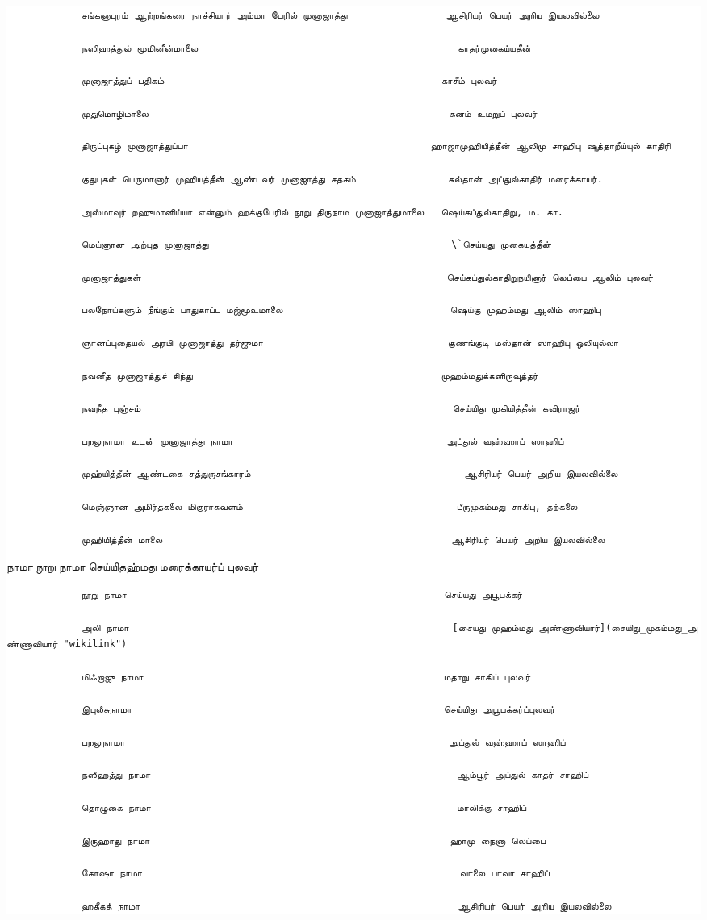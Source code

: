                  சங்கனாபுரம் ஆற்றங்கரை நாச்சியார் அம்மா பேரில் முனாஜாத்து                 ஆசிரியர் பெயர் அறிய இயலவில்லை

                 நஸிஹத்துல் மூமினீன்மாலை                                             காதர்முகைய்யதீன்

                 முனாஜாத்துப் பதிகம்                                                காசீம் புலவர்

                 முதுமொழிமாலை                                                    கனம் உமறுப் புலவர்

                 திருப்புகழ் முனாஜாத்துப்பா                                          ஹாஜாமுஹியித்தீன் ஆலிமு சாஹிபு ஷுத்தாறீய்யுல் காதிரி

                 குதுபுகள் பெருமானார் முஹியத்தீன் ஆண்டவர் முனாஜாத்து சதகம்                சுல்தான் அப்துல்காதிர் மரைக்காயர்.

                 அஸ்மாவுர் றஹுமானிய்யா என்னும் ஹக்குபேரில் நூறு திருநாம முனாஜாத்துமாலை   ஷெய்கப்துல்காதிறு, ம. கா.

                 மெய்ஞான அற்புத முனாஜாத்து                                          \`செய்யது முகையத்தீன்

                 முனாஜாத்துகள்                                                     செய்கப்துல்காதிறுநயினார் லெப்பை ஆலிம் புலவர்

                 பலநோய்களும் நீங்கும் பாதுகாப்பு மஜ்மூஉமாலை                             ஷெய்கு முஹம்மது ஆலிம் ஸாஹிபு

                 ஞானப்புதையல் அரபி முனாஜாத்து தர்ஜுமா                                குணங்குடி மஸ்தான் ஸாஹிபு ஒலியுல்லா

                 நவனீத முனாஜாத்துச் சிந்து                                           முஹம்மதுக்கனிறாவுத்தர்

                 நவநீத புஞ்சம்                                                      செய்யிது முகியித்தீன் கவிராஜர்

                 பறலுநாமா உடன் முனாஜாத்து நாமா                                     அப்துல் வஹ்ஹாப் ஸாஹிப்

                 முஹ்யித்தீன் ஆண்டகை சத்துருசங்காரம்                                     ஆசிரியர் பெயர் அறிய இயலவில்லை

                 மெஞ்ஞான அமிர்தகலை மிகுராசுவளம்                                     பீருமுகம்மது சாகிபு, தற்கலை

                 முஹியித்தீன் மாலை                                                  ஆசிரியர் பெயர் அறிய இயலவில்லை

  நாமா           நூறு நாமா                                                       செய்யிதஹ்மது மரைக்காயர்ப் புலவர்

                 நூறு நாமா                                                       செய்யது அபூபக்கர்

                 அலி நாமா                                                        [சையது முஹம்மது அண்ணாவியார்](சையிது_முகம்மது_அண்ணாவியார் "wikilink")

                 மிஃறாஜு நாமா                                                    மதாறு சாகிப் புலவர்

                 இபுலீசுநாமா                                                      செய்யிது அபூபக்கர்ப்புலவர்

                 பறலுநாமா                                                        அப்துல் வஹ்ஹாப் ஸாஹிப்

                 நஸீஹத்து நாமா                                                     ஆம்பூர் அப்துல் காதர் சாஹிப்

                 தொழுகை நாமா                                                     மாலிக்கு சாஹிப்

                 இருஹாது நாமா                                                    ஹாமு நைனா லெப்பை

                 கோஷா நாமா                                                       வாலை பாவா சாஹிப்

                 ஹகீகத் நாமா                                                       ஆசிரியர் பெயர் அறிய இயலவில்லை
